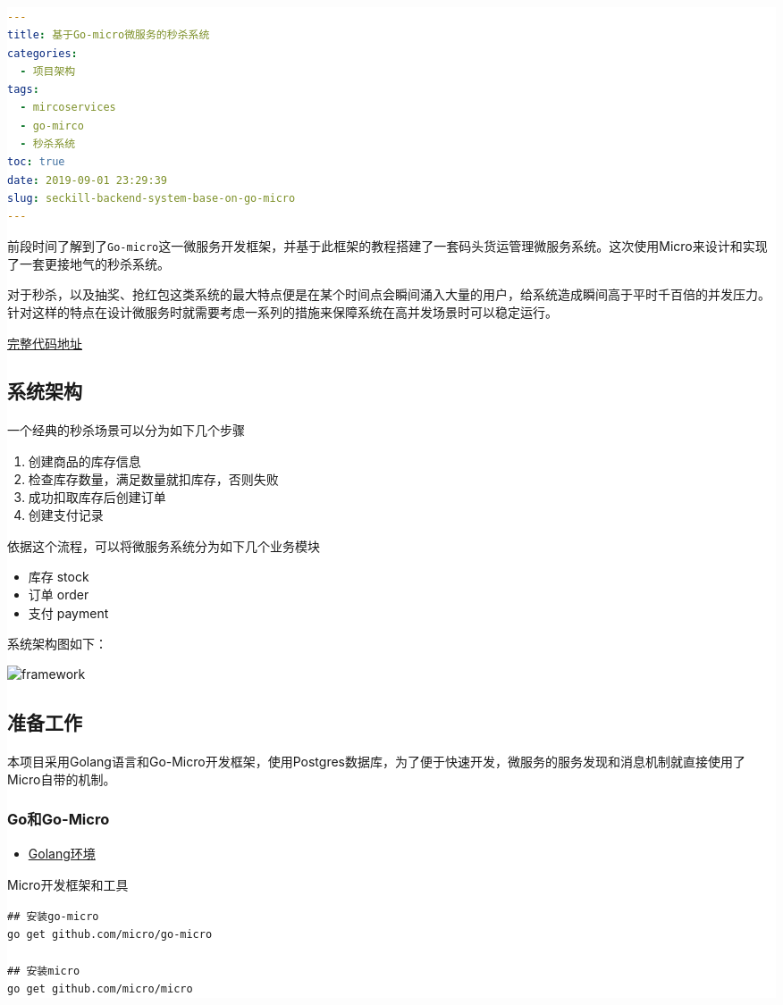 ```yaml
---
title: 基于Go-micro微服务的秒杀系统
categories:
  - 项目架构
tags:
  - mircoservices
  - go-mirco
  - 秒杀系统
toc: true
date: 2019-09-01 23:29:39
slug: seckill-backend-system-base-on-go-micro
---
```


前段时间了解到了`Go-micro`这一微服务开发框架，并基于此框架的教程搭建了一套码头货运管理微服务系统。这次使用Micro来设计和实现了一套更接地气的秒杀系统。

对于秒杀，以及抽奖、抢红包这类系统的最大特点便是在某个时间点会瞬间涌入大量的用户，给系统造成瞬间高于平时千百倍的并发压力。针对这样的特点在设计微服务时就需要考虑一系列的措施来保障系统在高并发场景时可以稳定运行。

[完整代码地址](https://github.com/wanghaoxi3000/go-secbuy-mirco)



## 系统架构
一个经典的秒杀场景可以分为如下几个步骤
1. 创建商品的库存信息
2. 检查库存数量，满足数量就扣库存，否则失败
3. 成功扣取库存后创建订单
4. 创建支付记录

依据这个流程，可以将微服务系统分为如下几个业务模块
- 库存 stock
- 订单 order
- 支付 payment

系统架构图如下：

![framework](https://static-1256611153.file.myqcloud.com/img/picgo/20190901012210.png)


## 准备工作
本项目采用Golang语言和Go-Micro开发框架，使用Postgres数据库，为了便于快速开发，微服务的服务发现和消息机制就直接使用了Micro自带的机制。

### Go和Go-Micro
- [Golang环境](https://golang.google.cn/)

Micro开发框架和工具
```
## 安装go-micro
go get github.com/micro/go-micro

## 安装micro
go get github.com/micro/micro
```
